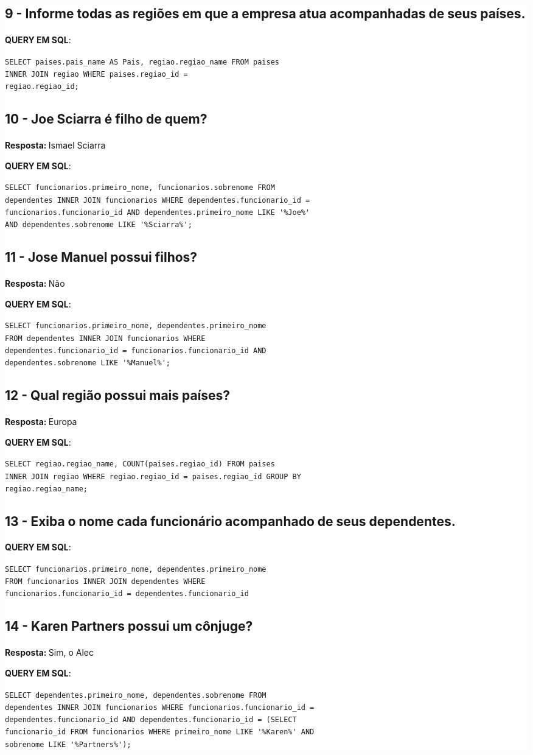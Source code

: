 

<h2>9 - Informe todas as regiões em que a empresa atua acompanhadas de seus países.</h2>

<b>QUERY EM SQL</b>:<br>

<code>SELECT paises.pais_name AS Pais, regiao.regiao_name FROM paises INNER JOIN regiao WHERE paises.regiao_id = regiao.regiao_id;</code><br>



<h2>10 - Joe Sciarra é filho de quem?</h2>

<b>Resposta: </b> Ismael Sciarra

<b>QUERY EM SQL</b>:<br>

<code>SELECT funcionarios.primeiro_nome, funcionarios.sobrenome FROM dependentes INNER JOIN funcionarios WHERE dependentes.funcionario_id = funcionarios.funcionario_id 
	AND dependentes.primeiro_nome LIKE '%Joe%' AND dependentes.sobrenome LIKE '%Sciarra%';</code><br>



<h2>11 - Jose Manuel possui filhos?</h2>

<b>Resposta: </b> Não

<b>QUERY EM SQL</b>:<br>

<code>SELECT funcionarios.primeiro_nome, dependentes.primeiro_nome FROM dependentes INNER JOIN funcionarios WHERE dependentes.funcionario_id = funcionarios.funcionario_id 
AND dependentes.sobrenome LIKE '%Manuel%';</code><br>



<h2>12 - Qual região possui mais países?</h2>

<b>Resposta: </b> Europa

<b>QUERY EM SQL</b>:<br>

<code>SELECT regiao.regiao_name, COUNT(paises.regiao_id) FROM paises INNER JOIN regiao WHERE regiao.regiao_id = paises.regiao_id GROUP BY regiao.regiao_name;</code><br>



<h2>13 - Exiba o nome cada funcionário acompanhado de seus dependentes.</h2>

<b>QUERY EM SQL</b>:<br>

<code>SELECT funcionarios.primeiro_nome, dependentes.primeiro_nome FROM funcionarios INNER JOIN dependentes WHERE funcionarios.funcionario_id = dependentes.funcionario_id</code><br>

<h2>14 - Karen Partners possui um cônjuge?</h2>

<b>Resposta: </b> Sim, o Alec

<b>QUERY EM SQL</b>:<br>

<code>SELECT dependentes.primeiro_nome, dependentes.sobrenome FROM dependentes INNER JOIN funcionarios WHERE funcionarios.funcionario_id = dependentes.funcionario_id 
				AND dependentes.funcionario_id = (SELECT funcionario_id FROM funcionarios WHERE primeiro_nome LIKE '%Karen%' AND sobrenome
                 LIKE '%Partners%');</code><br>
